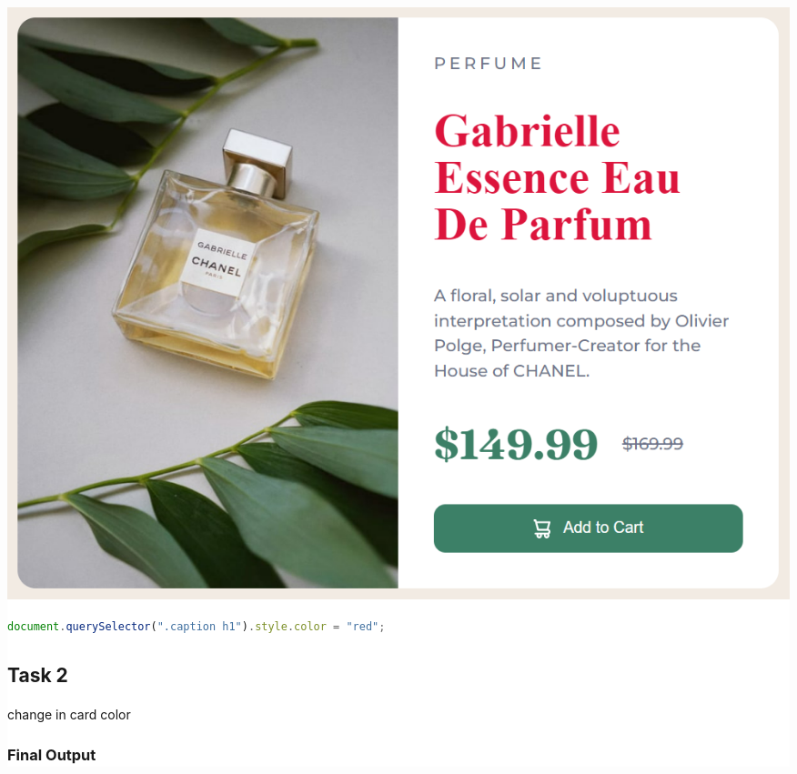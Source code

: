![Output Image](./DOM%20P9/DOM%20P9/ass9.1-after.png)
```js
document.querySelector(".caption h1").style.color = "red";
```
## **Task 2**
change in card color 
### **Final Output**